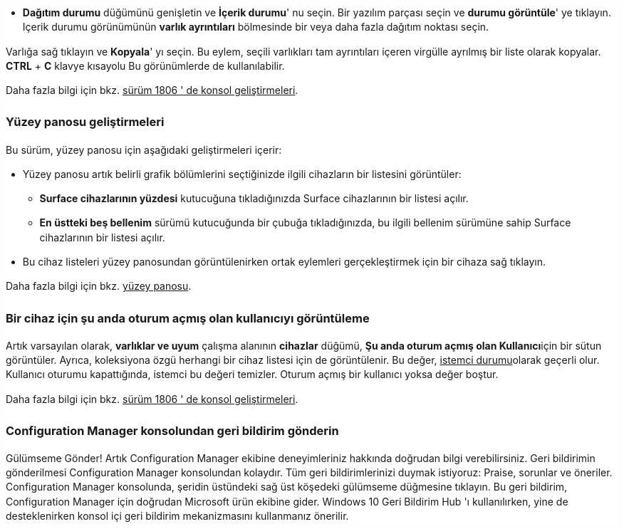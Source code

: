 - **Dağıtım durumu** düğümünü genişletin ve **İçerik durumu**' nu seçin. Bir yazılım parçası seçin ve **durumu görüntüle**' ye tıklayın. Içerik durumu görünümünün **varlık ayrıntıları** bölmesinde bir veya daha fazla dağıtım noktası seçin. 

Varlığa sağ tıklayın ve **Kopyala**' yı seçin. Bu eylem, seçili varlıkları tam ayrıntıları içeren virgülle ayrılmış bir liste olarak kopyalar. **CTRL**  +  **C** klavye kısayolu Bu görünümlerde de kullanılabilir. 

Daha fazla bilgi için bkz. [sürüm 1806 ' de konsol geliştirmeleri](../../servers/manage/admin-console-tips.md#copy-details-in-monitoring-views).


### <a name="improvements-to-the-surface-dashboard"></a>Yüzey panosu geliştirmeleri

Bu sürüm, yüzey panosu için aşağıdaki geliştirmeleri içerir:  

- Yüzey panosu artık belirli grafik bölümlerini seçtiğinizde ilgili cihazların bir listesini görüntüler:  

   - **Surface cihazlarının yüzdesi** kutucuğuna tıkladığınızda Surface cihazlarının bir listesi açılır.  

   - **En üstteki beş bellenim** sürümü kutucuğunda bir çubuğa tıkladığınızda, bu ilgili bellenim sürümüne sahip Surface cihazlarının bir listesi açılır.  

- Bu cihaz listeleri yüzey panosundan görüntülenirken ortak eylemleri gerçekleştirmek için bir cihaza sağ tıklayın.  

Daha fazla bilgi için bkz. [yüzey panosu](../../clients/manage/surface-device-dashboard.md).


### <a name="view-the-currently-signed-on-user-for-a-device"></a>Bir cihaz için şu anda oturum açmış olan kullanıcıyı görüntüleme

Artık varsayılan olarak, **varlıklar ve uyum** çalışma alanının **cihazlar** düğümü, **Şu anda oturum açmış olan Kullanıcı**için bir sütun görüntüler. Ayrıca, koleksiyona özgü herhangi bir cihaz listesi için de görüntülenir. Bu değer, [istemci durumu](../../clients/manage/monitor-clients.md#bkmk_indStatus)olarak geçerli olur. Kullanıcı oturumu kapattığında, istemci bu değeri temizler. Oturum açmış bir kullanıcı yoksa değer boştur. 

Daha fazla bilgi için bkz. [sürüm 1806 ' de konsol geliştirmeleri](../../servers/manage/admin-console-tips.md#view-users-for-a-device).


### <a name="submit-feedback-from-the-configuration-manager-console"></a>Configuration Manager konsolundan geri bildirim gönderin  


Gülümseme Gönder! Artık Configuration Manager ekibine deneyimleriniz hakkında doğrudan bilgi verebilirsiniz. Geri bildirimin gönderilmesi Configuration Manager konsolundan kolaydır. Tüm geri bildirimlerinizi duymak istiyoruz: Praise, sorunlar ve öneriler. Configuration Manager konsolunda, şeridin üstündeki sağ üst köşedeki gülümseme düğmesine tıklayın. Bu geri bildirim, Configuration Manager için doğrudan Microsoft ürün ekibine gider. Windows 10 Geri Bildirim Hub 'ı kullanılırken, yine de desteklenirken konsol içi geri bildirim mekanizmasını kullanmanız önerilir.  
